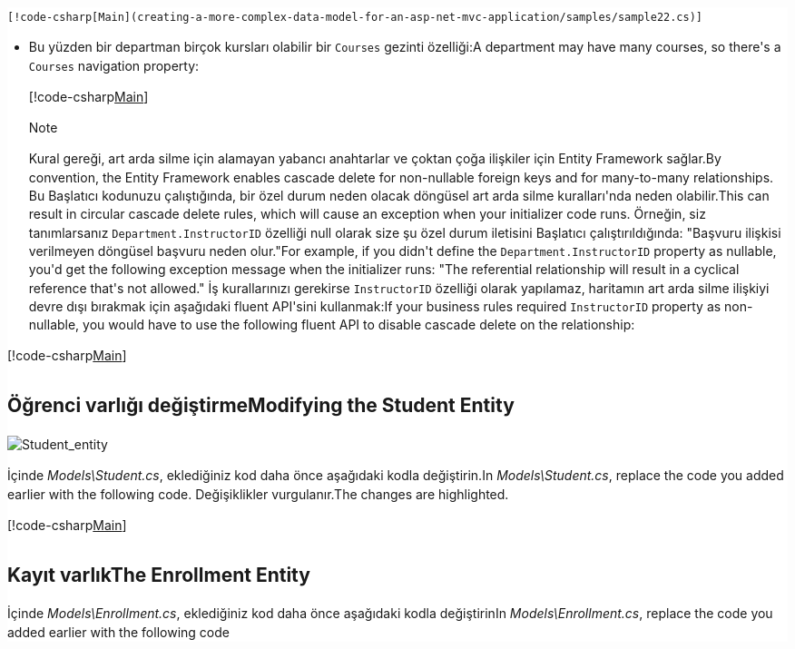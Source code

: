     [!code-csharp[Main](creating-a-more-complex-data-model-for-an-asp-net-mvc-application/samples/sample22.cs)]
- <span data-ttu-id="cd4fc-265">Bu yüzden bir departman birçok kursları olabilir bir `Courses` gezinti özelliği:</span><span class="sxs-lookup"><span data-stu-id="cd4fc-265">A department may have many courses, so there's a `Courses` navigation property:</span></span> 

    [!code-csharp[Main](creating-a-more-complex-data-model-for-an-asp-net-mvc-application/samples/sample23.cs)]

  > [!NOTE]
  > <span data-ttu-id="cd4fc-266">Kural gereği, art arda silme için alamayan yabancı anahtarlar ve çoktan çoğa ilişkiler için Entity Framework sağlar.</span><span class="sxs-lookup"><span data-stu-id="cd4fc-266">By convention, the Entity Framework enables cascade delete for non-nullable foreign keys and for many-to-many relationships.</span></span> <span data-ttu-id="cd4fc-267">Bu Başlatıcı kodunuzu çalıştığında, bir özel durum neden olacak döngüsel art arda silme kuralları'nda neden olabilir.</span><span class="sxs-lookup"><span data-stu-id="cd4fc-267">This can result in circular cascade delete rules, which will cause an exception when your initializer code runs.</span></span> <span data-ttu-id="cd4fc-268">Örneğin, siz tanımlarsanız `Department.InstructorID` özelliği null olarak size şu özel durum iletisini Başlatıcı çalıştırıldığında: "Başvuru ilişkisi verilmeyen döngüsel başvuru neden olur."</span><span class="sxs-lookup"><span data-stu-id="cd4fc-268">For example, if you didn't define the `Department.InstructorID` property as nullable, you'd get the following exception message when the initializer runs: "The referential relationship will result in a cyclical reference that's not allowed."</span></span> <span data-ttu-id="cd4fc-269">İş kurallarınızı gerekirse `InstructorID` özelliği olarak yapılamaz, haritamın art arda silme ilişkiyi devre dışı bırakmak için aşağıdaki fluent API'sini kullanmak:</span><span class="sxs-lookup"><span data-stu-id="cd4fc-269">If your business rules required `InstructorID` property as non-nullable, you would have to use the following fluent API to disable cascade delete on the relationship:</span></span> 

[!code-csharp[Main](creating-a-more-complex-data-model-for-an-asp-net-mvc-application/samples/sample24.cs)]

## <a name="modifying-the-student-entity"></a><span data-ttu-id="cd4fc-270">Öğrenci varlığı değiştirme</span><span class="sxs-lookup"><span data-stu-id="cd4fc-270">Modifying the Student Entity</span></span>

![Student_entity](creating-a-more-complex-data-model-for-an-asp-net-mvc-application/_static/image10.png)

<span data-ttu-id="cd4fc-272">İçinde *Models\Student.cs*, eklediğiniz kod daha önce aşağıdaki kodla değiştirin.</span><span class="sxs-lookup"><span data-stu-id="cd4fc-272">In *Models\Student.cs*, replace the code you added earlier with the following code.</span></span> <span data-ttu-id="cd4fc-273">Değişiklikler vurgulanır.</span><span class="sxs-lookup"><span data-stu-id="cd4fc-273">The changes are highlighted.</span></span>

[!code-csharp[Main](creating-a-more-complex-data-model-for-an-asp-net-mvc-application/samples/sample25.cs?highlight=12,15,24-27)]

## <a name="the-enrollment-entity"></a><span data-ttu-id="cd4fc-274">Kayıt varlık</span><span class="sxs-lookup"><span data-stu-id="cd4fc-274">The Enrollment Entity</span></span>

 <span data-ttu-id="cd4fc-275">İçinde *Models\Enrollment.cs*, eklediğiniz kod daha önce aşağıdaki kodla değiştirin</span><span class="sxs-lookup"><span data-stu-id="cd4fc-275">In *Models\Enrollment.cs*, replace the code you added earlier with the following code</span></span>
